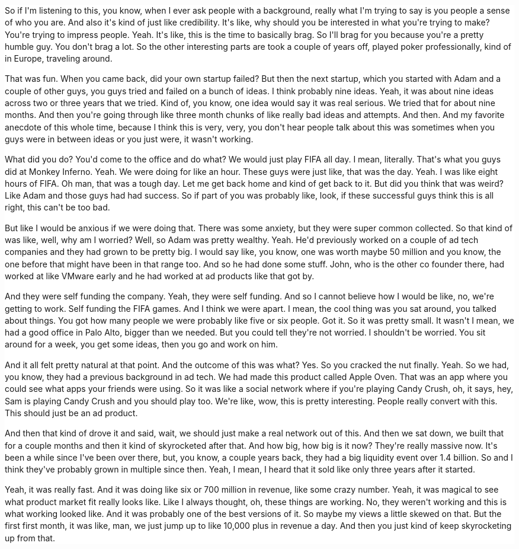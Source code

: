 So if I'm listening to this, you know, when I ever ask people with a background, really what I'm trying to say is you people a sense of who you are. And also it's kind of just like credibility. It's like, why should you be interested in what you're trying to make? You're trying to impress people. Yeah. It's like, this is the time to basically brag. So I'll brag for you because you're a pretty humble guy. You don't brag a lot. So the other interesting parts are took a couple of years off, played poker professionally, kind of in Europe, traveling around.

That was fun. When you came back, did your own startup failed? But then the next startup, which you started with Adam and a couple of other guys, you guys tried and failed on a bunch of ideas. I think probably nine ideas. Yeah, it was about nine ideas across two or three years that we tried. Kind of, you know, one idea would say it was real serious. We tried that for about nine months. And then you're going through like three month chunks of like really bad ideas and attempts. And then. And my favorite anecdote of this whole time, because I think this is very, very, you don't hear people talk about this was sometimes when you guys were in between ideas or you just were, it wasn't working.

What did you do? You'd come to the office and do what? We would just play FIFA all day. I mean, literally. That's what you guys did at Monkey Inferno. Yeah. We were doing for like an hour. These guys were just like, that was the day. Yeah. I was like eight hours of FIFA. Oh man, that was a tough day. Let me get back home and kind of get back to it. But did you think that was weird? Like Adam and those guys had had success. So if part of you was probably like, look, if these successful guys think this is all right, this can't be too bad.

But like I would be anxious if we were doing that. There was some anxiety, but they were super common collected. So that kind of was like, well, why am I worried? Well, so Adam was pretty wealthy. Yeah. He'd previously worked on a couple of ad tech companies and they had grown to be pretty big. I would say like, you know, one was worth maybe 50 million and you know, the one before that might have been in that range too. And so he had done some stuff. John, who is the other co founder there, had worked at like VMware early and he had worked at ad products like that got by.

And they were self funding the company. Yeah, they were self funding. And so I cannot believe how I would be like, no, we're getting to work. Self funding the FIFA games. And I think we were apart. I mean, the cool thing was you sat around, you talked about things. You got how many people we were probably like five or six people. Got it. So it was pretty small. It wasn't I mean, we had a good office in Palo Alto, bigger than we needed. But you could tell they're not worried. I shouldn't be worried. You sit around for a week, you get some ideas, then you go and work on him.

And it all felt pretty natural at that point. And the outcome of this was what? Yes. So you cracked the nut finally. Yeah. So we had, you know, they had a previous background in ad tech. We had made this product called Apple Oven. That was an app where you could see what apps your friends were using. So it was like a social network where if you're playing Candy Crush, oh, it says, hey, Sam is playing Candy Crush and you should play too. We're like, wow, this is pretty interesting. People really convert with this. This should just be an ad product.

And then that kind of drove it and said, wait, we should just make a real network out of this. And then we sat down, we built that for a couple months and then it kind of skyrocketed after that. And how big, how big is it now? They're really massive now. It's been a while since I've been over there, but, you know, a couple years back, they had a big liquidity event over 1.4 billion. So and I think they've probably grown in multiple since then. Yeah, I mean, I heard that it sold like only three years after it started.

Yeah, it was really fast. And it was doing like six or 700 million in revenue, like some crazy number. Yeah, it was magical to see what product market fit really looks like. Like I always thought, oh, these things are working. No, they weren't working and this is what working looked like. And it was probably one of the best versions of it. So maybe my views a little skewed on that. But the first first month, it was like, man, we just jump up to like 10,000 plus in revenue a day. And then you just kind of keep skyrocketing up from that.

